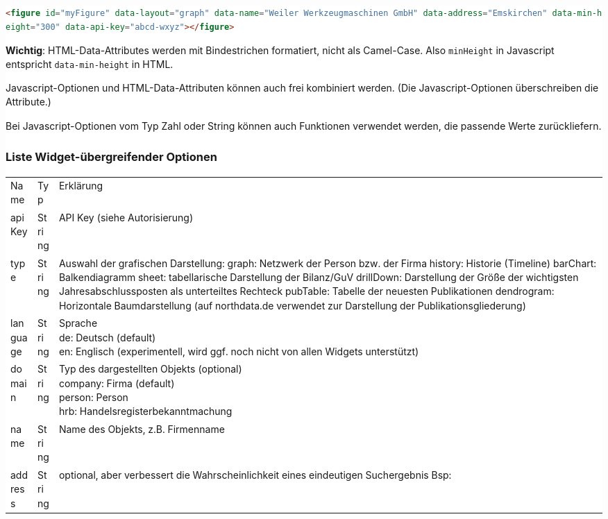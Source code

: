 ```html
<figure id="myFigure" data-layout="graph" data-name="Weiler Werkzeugmaschinen GmbH" data-address="Emskirchen" data-min-height="300" data-api-key="abcd-wxyz"></figure>
```

**Wichtig**: HTML-Data-Attributes werden mit Bindestrichen formatiert, nicht als Camel-Case. Also `minHeight` in Javascript entspricht `data-min-height` in HTML.

Javascript-Optionen und HTML-Data-Attributen können auch frei kombiniert werden. (Die Javascript-Optionen überschreiben die Attribute.) 

Bei Javascript-Optionen vom Typ Zahl oder String können auch Funktionen verwendet werden, die passende Werte zurückliefern.

### Liste Widget-übergreifender Optionen

<table>
  <tr>
    <td>Name</td>
    <td>Typ</td>
    <td>Erklärung</td>
  </tr>
  <tr>
    <td>apiKey</td>
    <td>String</td>
    <td>API Key (siehe Autorisierung)</td>
  </tr>
  <tr>
    <td>type</td>
    <td>String</td>
    <td>Auswahl der grafischen Darstellung:
graph: Netzwerk der Person bzw. der Firma
history: Historie (Timeline)
barChart: Balkendiagramm
sheet: tabellarische Darstellung der Bilanz/GuV
drillDown: Darstellung der Größe der wichtigsten Jahresabschlussposten als unterteiltes Rechteck
pubTable: Tabelle der neuesten Publikationen
dendrogram: Horizontale Baumdarstellung (auf northdata.de verwendet zur Darstellung der Publikationsgliederung)</td>
  </tr>
  <tr>
    <td>language</td>
    <td>String</td>
    <td>Sprache
<br/>de: Deutsch (default)
<br/>en: Englisch (experimentell, wird ggf. noch nicht von allen Widgets unterstützt)
  </tr>
  <tr>
    <td>domain</td>
    <td>String</td>
    <td>Typ des dargestellten Objekts (optional)
<br/>company: Firma (default)
<br/>person: Person
<br/>hrb: Handelsregisterbekanntmachung</td>
  </tr>
  <tr>
    <td>name</td>
    <td>String</td>
    <td>Name des Objekts, z.B. Firmenname </td>
  </tr>
  <tr>
    <td>address</td>
    <td>String</td>
    <td>optional, aber verbessert die Wahrscheinlichkeit eines eindeutigen Suchergebnis
Bsp: 